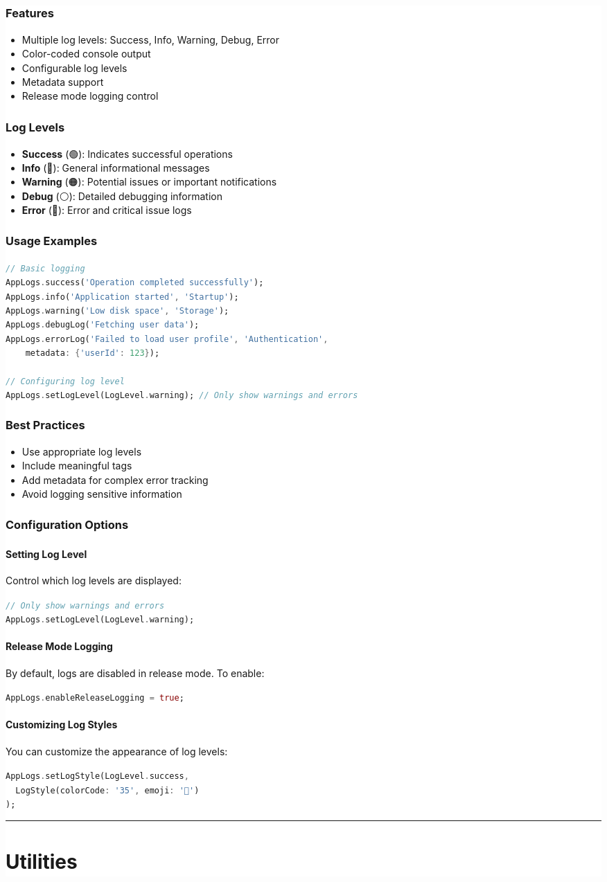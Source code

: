 ### Features
- Multiple log levels: Success, Info, Warning, Debug, Error
- Color-coded console output
- Configurable log levels
- Metadata support
- Release mode logging control

### Log Levels
- **Success** (🟢): Indicates successful operations
- **Info** (🔵): General informational messages
- **Warning** (🟠): Potential issues or important notifications
- **Debug** (⚪️): Detailed debugging information
- **Error** (🚫): Error and critical issue logs

### Usage Examples

```dart
// Basic logging
AppLogs.success('Operation completed successfully');
AppLogs.info('Application started', 'Startup');
AppLogs.warning('Low disk space', 'Storage');
AppLogs.debugLog('Fetching user data');
AppLogs.errorLog('Failed to load user profile', 'Authentication', 
    metadata: {'userId': 123});

// Configuring log level
AppLogs.setLogLevel(LogLevel.warning); // Only show warnings and errors
```

### Best Practices
- Use appropriate log levels
- Include meaningful tags
- Add metadata for complex error tracking
- Avoid logging sensitive information


### Configuration Options

#### Setting Log Level
Control which log levels are displayed:
```dart
// Only show warnings and errors
AppLogs.setLogLevel(LogLevel.warning);
```

#### Release Mode Logging
By default, logs are disabled in release mode. To enable:
```dart
AppLogs.enableReleaseLogging = true;
```

#### Customizing Log Styles
You can customize the appearance of log levels:
```dart
AppLogs.setLogStyle(LogLevel.success, 
  LogStyle(colorCode: '35', emoji: '🌟')
);
```
---
# Utilities
